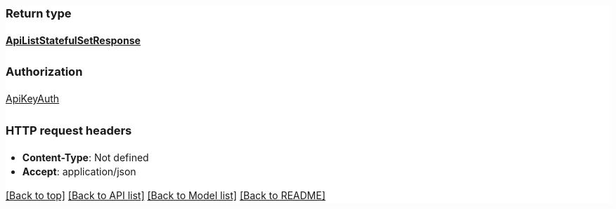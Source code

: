 ### Return type

[**ApiListStatefulSetResponse**](api.ListStatefulSetResponse.md)

### Authorization

[ApiKeyAuth](../README.md#ApiKeyAuth)

### HTTP request headers

 - **Content-Type**: Not defined
 - **Accept**: application/json

[[Back to top]](#) [[Back to API list]](../README.md#documentation-for-api-endpoints) [[Back to Model list]](../README.md#documentation-for-models) [[Back to README]](../README.md)


